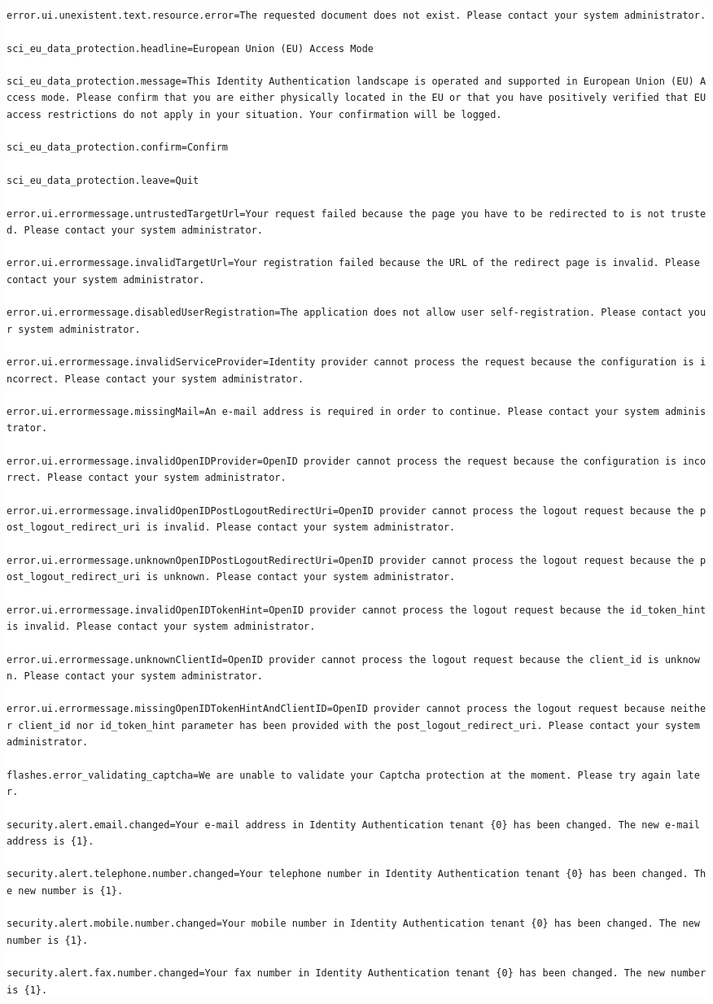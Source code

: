 ```
error.ui.unexistent.text.resource.error=The requested document does not exist. Please contact your system administrator.

sci_eu_data_protection.headline=European Union (EU) Access Mode

sci_eu_data_protection.message=This Identity Authentication landscape is operated and supported in European Union (EU) Access mode. Please confirm that you are either physically located in the EU or that you have positively verified that EU access restrictions do not apply in your situation. Your confirmation will be logged.

sci_eu_data_protection.confirm=Confirm

sci_eu_data_protection.leave=Quit

error.ui.errormessage.untrustedTargetUrl=Your request failed because the page you have to be redirected to is not trusted. Please contact your system administrator.

error.ui.errormessage.invalidTargetUrl=Your registration failed because the URL of the redirect page is invalid. Please contact your system administrator.

error.ui.errormessage.disabledUserRegistration=The application does not allow user self-registration. Please contact your system administrator.

error.ui.errormessage.invalidServiceProvider=Identity provider cannot process the request because the configuration is incorrect. Please contact your system administrator.

error.ui.errormessage.missingMail=An e-mail address is required in order to continue. Please contact your system administrator.

error.ui.errormessage.invalidOpenIDProvider=OpenID provider cannot process the request because the configuration is incorrect. Please contact your system administrator.

error.ui.errormessage.invalidOpenIDPostLogoutRedirectUri=OpenID provider cannot process the logout request because the post_logout_redirect_uri is invalid. Please contact your system administrator.

error.ui.errormessage.unknownOpenIDPostLogoutRedirectUri=OpenID provider cannot process the logout request because the post_logout_redirect_uri is unknown. Please contact your system administrator.

error.ui.errormessage.invalidOpenIDTokenHint=OpenID provider cannot process the logout request because the id_token_hint is invalid. Please contact your system administrator.

error.ui.errormessage.unknownClientId=OpenID provider cannot process the logout request because the client_id is unknown. Please contact your system administrator.

error.ui.errormessage.missingOpenIDTokenHintAndClientID=OpenID provider cannot process the logout request because neither client_id nor id_token_hint parameter has been provided with the post_logout_redirect_uri. Please contact your system administrator.

flashes.error_validating_captcha=We are unable to validate your Captcha protection at the moment. Please try again later.

security.alert.email.changed=Your e-mail address in Identity Authentication tenant {0} has been changed. The new e-mail address is {1}.

security.alert.telephone.number.changed=Your telephone number in Identity Authentication tenant {0} has been changed. The new number is {1}.

security.alert.mobile.number.changed=Your mobile number in Identity Authentication tenant {0} has been changed. The new number is {1}.

security.alert.fax.number.changed=Your fax number in Identity Authentication tenant {0} has been changed. The new number is {1}.

```